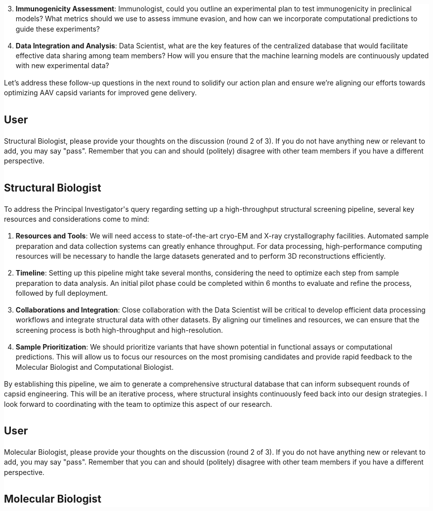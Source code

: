 3. **Immunogenicity Assessment**: Immunologist, could you outline an experimental plan to test immunogenicity in preclinical models? What metrics should we use to assess immune evasion, and how can we incorporate computational predictions to guide these experiments?

4. **Data Integration and Analysis**: Data Scientist, what are the key features of the centralized database that would facilitate effective data sharing among team members? How will you ensure that the machine learning models are continuously updated with new experimental data?

Let’s address these follow-up questions in the next round to solidify our action plan and ensure we’re aligning our efforts towards optimizing AAV capsid variants for improved gene delivery.

## User

Structural Biologist, please provide your thoughts on the discussion (round 2 of 3). If you do not have anything new or relevant to add, you may say "pass". Remember that you can and should (politely) disagree with other team members if you have a different perspective.

## Structural Biologist

To address the Principal Investigator's query regarding setting up a high-throughput structural screening pipeline, several key resources and considerations come to mind:

1. **Resources and Tools**: We will need access to state-of-the-art cryo-EM and X-ray crystallography facilities. Automated sample preparation and data collection systems can greatly enhance throughput. For data processing, high-performance computing resources will be necessary to handle the large datasets generated and to perform 3D reconstructions efficiently.

2. **Timeline**: Setting up this pipeline might take several months, considering the need to optimize each step from sample preparation to data analysis. An initial pilot phase could be completed within 6 months to evaluate and refine the process, followed by full deployment.

3. **Collaborations and Integration**: Close collaboration with the Data Scientist will be critical to develop efficient data processing workflows and integrate structural data with other datasets. By aligning our timelines and resources, we can ensure that the screening process is both high-throughput and high-resolution.

4. **Sample Prioritization**: We should prioritize variants that have shown potential in functional assays or computational predictions. This will allow us to focus our resources on the most promising candidates and provide rapid feedback to the Molecular Biologist and Computational Biologist.

By establishing this pipeline, we aim to generate a comprehensive structural database that can inform subsequent rounds of capsid engineering. This will be an iterative process, where structural insights continuously feed back into our design strategies. I look forward to coordinating with the team to optimize this aspect of our research.

## User

Molecular Biologist, please provide your thoughts on the discussion (round 2 of 3). If you do not have anything new or relevant to add, you may say "pass". Remember that you can and should (politely) disagree with other team members if you have a different perspective.

## Molecular Biologist
